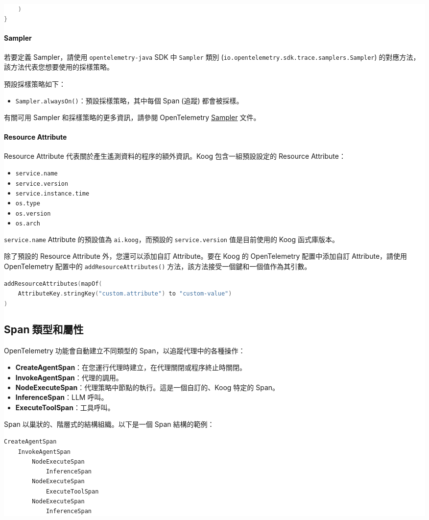 ```kotlin
    )
}
```


#### Sampler

若要定義 Sampler，請使用 `opentelemetry-java` SDK 中 `Sampler` 類別 (`io.opentelemetry.sdk.trace.samplers.Sampler`) 的對應方法，該方法代表您想要使用的採樣策略。

預設採樣策略如下：

- `Sampler.alwaysOn()`：預設採樣策略，其中每個 Span (追蹤) 都會被採樣。

有關可用 Sampler 和採樣策略的更多資訊，請參閱 OpenTelemetry [Sampler](https://opentelemetry.io/docs/languages/java/sdk/#sampler) 文件。

#### Resource Attribute

Resource Attribute 代表關於產生遙測資料的程序的額外資訊。Koog 包含一組預設設定的 Resource Attribute：

- `service.name`
- `service.version`
- `service.instance.time`
- `os.type`
- `os.version`
- `os.arch`

`service.name` Attribute 的預設值為 `ai.koog`，而預設的 `service.version` 值是目前使用的 Koog 函式庫版本。

除了預設的 Resource Attribute 外，您還可以添加自訂 Attribute。要在 Koog 的 OpenTelemetry 配置中添加自訂 Attribute，請使用 OpenTelemetry 配置中的 `addResourceAttributes()` 方法，該方法接受一個鍵和一個值作為其引數。



```kotlin
addResourceAttributes(mapOf(
    AttributeKey.stringKey("custom.attribute") to "custom-value")
)
```


## Span 類型和屬性

OpenTelemetry 功能會自動建立不同類型的 Span，以追蹤代理中的各種操作：

- **CreateAgentSpan**：在您運行代理時建立，在代理關閉或程序終止時關閉。
- **InvokeAgentSpan**：代理的調用。
- **NodeExecuteSpan**：代理策略中節點的執行。這是一個自訂的、Koog 特定的 Span。
- **InferenceSpan**：LLM 呼叫。
- **ExecuteToolSpan**：工具呼叫。

Span 以巢狀的、階層式的結構組織。以下是一個 Span 結構的範例：

```text
CreateAgentSpan
    InvokeAgentSpan
        NodeExecuteSpan
            InferenceSpan
        NodeExecuteSpan
            ExecuteToolSpan
        NodeExecuteSpan
            InferenceSpan    
```
